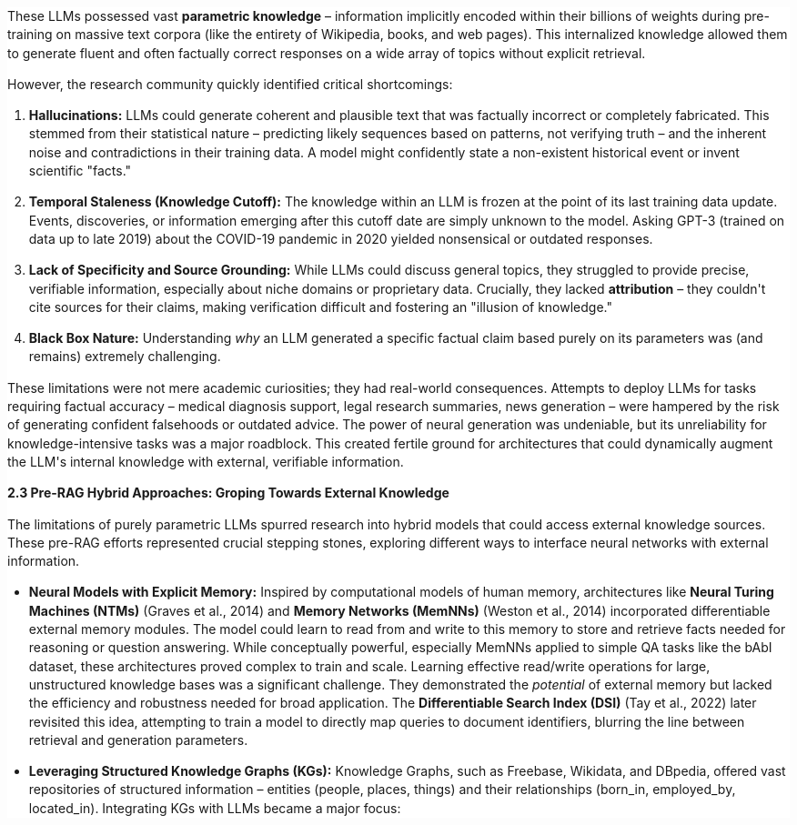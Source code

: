 These LLMs possessed vast **parametric knowledge** – information implicitly encoded within their billions of weights during pre-training on massive text corpora (like the entirety of Wikipedia, books, and web pages). This internalized knowledge allowed them to generate fluent and often factually correct responses on a wide array of topics without explicit retrieval.

However, the research community quickly identified critical shortcomings:

1.  **Hallucinations:** LLMs could generate coherent and plausible text that was factually incorrect or completely fabricated. This stemmed from their statistical nature – predicting likely sequences based on patterns, not verifying truth – and the inherent noise and contradictions in their training data. A model might confidently state a non-existent historical event or invent scientific "facts."

2.  **Temporal Staleness (Knowledge Cutoff):** The knowledge within an LLM is frozen at the point of its last training data update. Events, discoveries, or information emerging after this cutoff date are simply unknown to the model. Asking GPT-3 (trained on data up to late 2019) about the COVID-19 pandemic in 2020 yielded nonsensical or outdated responses.

3.  **Lack of Specificity and Source Grounding:** While LLMs could discuss general topics, they struggled to provide precise, verifiable information, especially about niche domains or proprietary data. Crucially, they lacked **attribution** – they couldn't cite sources for their claims, making verification difficult and fostering an "illusion of knowledge."

4.  **Black Box Nature:** Understanding *why* an LLM generated a specific factual claim based purely on its parameters was (and remains) extremely challenging.

These limitations were not mere academic curiosities; they had real-world consequences. Attempts to deploy LLMs for tasks requiring factual accuracy – medical diagnosis support, legal research summaries, news generation – were hampered by the risk of generating confident falsehoods or outdated advice. The power of neural generation was undeniable, but its unreliability for knowledge-intensive tasks was a major roadblock. This created fertile ground for architectures that could dynamically augment the LLM's internal knowledge with external, verifiable information.

**2.3 Pre-RAG Hybrid Approaches: Groping Towards External Knowledge**

The limitations of purely parametric LLMs spurred research into hybrid models that could access external knowledge sources. These pre-RAG efforts represented crucial stepping stones, exploring different ways to interface neural networks with external information.

*   **Neural Models with Explicit Memory:** Inspired by computational models of human memory, architectures like **Neural Turing Machines (NTMs)** (Graves et al., 2014) and **Memory Networks (MemNNs)** (Weston et al., 2014) incorporated differentiable external memory modules. The model could learn to read from and write to this memory to store and retrieve facts needed for reasoning or question answering. While conceptually powerful, especially MemNNs applied to simple QA tasks like the bAbI dataset, these architectures proved complex to train and scale. Learning effective read/write operations for large, unstructured knowledge bases was a significant challenge. They demonstrated the *potential* of external memory but lacked the efficiency and robustness needed for broad application. The **Differentiable Search Index (DSI)** (Tay et al., 2022) later revisited this idea, attempting to train a model to directly map queries to document identifiers, blurring the line between retrieval and generation parameters.

*   **Leveraging Structured Knowledge Graphs (KGs):** Knowledge Graphs, such as Freebase, Wikidata, and DBpedia, offered vast repositories of structured information – entities (people, places, things) and their relationships (born_in, employed_by, located_in). Integrating KGs with LLMs became a major focus:
